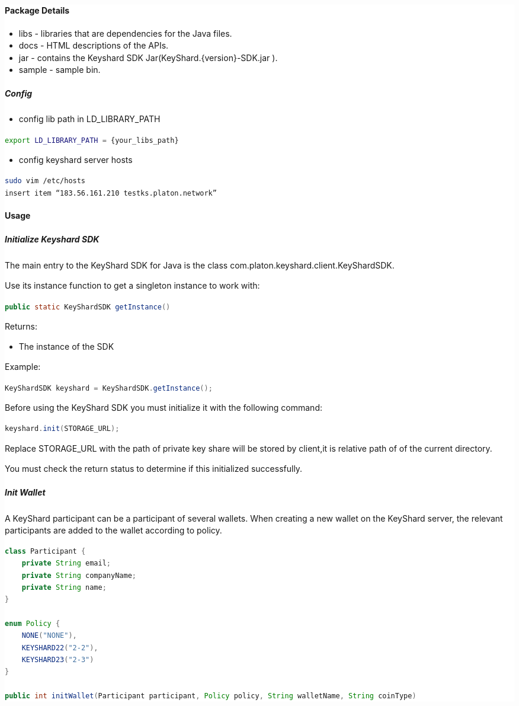 #### Package Details

- libs - libraries that are dependencies for the Java files.
- docs - HTML descriptions of the APIs.
- jar - contains the Keyshard SDK Jar(KeyShard.{version}-SDK.jar ).
- sample - sample bin.

##### Config

- config  lib path in LD_LIBRARY_PATH
```bash
export LD_LIBRARY_PATH = {your_libs_path}
```
- config keyshard server hosts  
```bash
sudo vim /etc/hosts
insert item “183.56.161.210 testks.platon.network”
```

#### Usage

##### Initialize Keyshard SDK

The main entry to the KeyShard SDK for Java is the class com.platon.keyshard.client.KeyShardSDK.

Use its instance function to get a singleton instance to work with:

```java
public static KeyShardSDK getInstance()
```

Returns:
- The instance of the SDK

Example:
```java
KeyShardSDK keyshard = KeyShardSDK.getInstance();
```

Before using the KeyShard SDK you must initialize it with the following command:

```java
keyshard.init(STORAGE_URL);
```

Replace STORAGE_URL with the path of private key share will be stored by client,it is relative path of of the current directory.

You must check the return status to determine if this initialized successfully.

##### Init Wallet
A KeyShard participant can be a participant of several wallets. When creating a new wallet on the KeyShard server, the relevant participants are added to the wallet according to policy.

```java
class Participant {
	private String email;
	private String companyName;
	private String name;
}

enum Policy {
	NONE("NONE"),
	KEYSHARD22("2-2"),
	KEYSHARD23("2-3")
}

public int initWallet(Participant participant, Policy policy, String walletName, String coinType)
```
